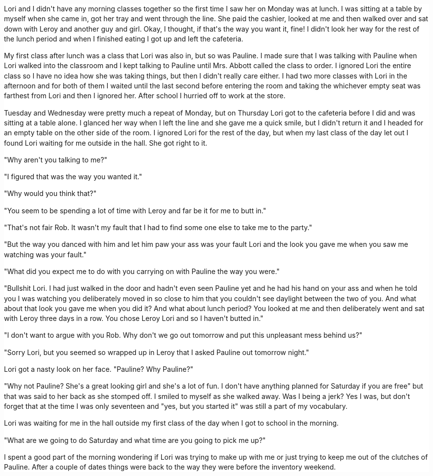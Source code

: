  Lori and I didn't have any morning classes together so the first time I saw her on Monday was at lunch. I was sitting at a table by myself when she came in, got her tray and went through the line. She paid the cashier, looked at me and then walked over and sat down with Leroy and another guy and girl. Okay, I thought, if that's the way you want it, fine! I didn't look her way for the rest of the lunch period and when I finished eating I got up and left the cafeteria. 

 My first class after lunch was a class that Lori was also in, but so was Pauline. I made sure that I was talking with Pauline when Lori walked into the classroom and I kept talking to Pauline until Mrs. Abbott called the class to order. I ignored Lori the entire class so I have no idea how she was taking things, but then I didn't really care either. I had two more classes with Lori in the afternoon and for both of them I waited until the last second before entering the room and taking the whichever empty seat was farthest from Lori and then I ignored her. After school I hurried off to work at the store. 

 Tuesday and Wednesday were pretty much a repeat of Monday, but on Thursday Lori got to the cafeteria before I did and was sitting at a table alone. I glanced her way when I left the line and she gave me a quick smile, but I didn't return it and I headed for an empty table on the other side of the room. I ignored Lori for the rest of the day, but when my last class of the day let out I found Lori waiting for me outside in the hall. She got right to it. 

 "Why aren't you talking to me?" 

 "I figured that was the way you wanted it." 

 "Why would you think that?" 

 "You seem to be spending a lot of time with Leroy and far be it for me to butt in." 

 "That's not fair Rob. It wasn't my fault that I had to find some one else to take me to the party." 

 "But the way you danced with him and let him paw your ass was your fault Lori and the look you gave me when you saw me watching was your fault." 

 "What did you expect me to do with you carrying on with Pauline the way you were." 

 "Bullshit Lori. I had just walked in the door and hadn't even seen Pauline yet and he had his hand on your ass and when he told you I was watching you deliberately moved in so close to him that you couldn't see daylight between the two of you. And what about that look you gave me when you did it? And what about lunch period? You looked at me and then deliberately went and sat with Leroy three days in a row. You chose Leroy Lori and so I haven't butted in." 

 "I don't want to argue with you Rob. Why don't we go out tomorrow and put this unpleasant mess behind us?" 

 "Sorry Lori, but you seemed so wrapped up in Leroy that I asked Pauline out tomorrow night." 

 Lori got a nasty look on her face. "Pauline? Why Pauline?" 

 "Why not Pauline? She's a great looking girl and she's a lot of fun. I don't have anything planned for Saturday if you are free" but that was said to her back as she stomped off. I smiled to myself as she walked away. Was I being a jerk? Yes I was, but don't forget that at the time I was only seventeen and "yes, but you started it" was still a part of my vocabulary. 

 Lori was waiting for me in the hall outside my first class of the day when I got to school in the morning. 

 "What are we going to do Saturday and what time are you going to pick me up?" 

 I spent a good part of the morning wondering if Lori was trying to make up with me or just trying to keep me out of the clutches of Pauline. After a couple of dates things were back to the way they were before the inventory weekend. 

